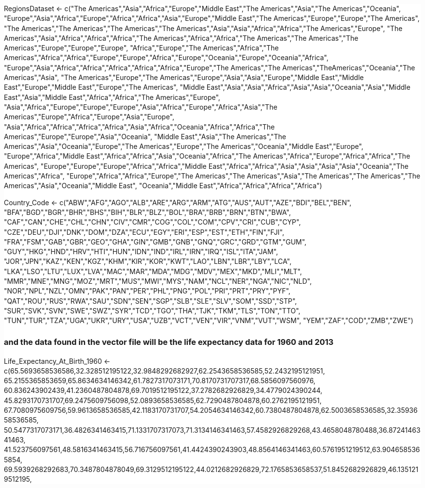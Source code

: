 

RegionsDataset <- c("The Americas","Asia","Africa","Europe","Middle East","The Americas","Asia","The Americas","Oceania",
"Europe","Asia","Africa","Europe","Africa","Africa","Asia","Europe","Middle East","The Americas","Europe","Europe","The Americas",
"The Americas","The Americas","The Americas","The Americas","Asia","Asia","Africa","Africa","The Americas","Europe",
"The Americas","Asia","Africa","Africa","Africa","The Americas","Africa","Africa","The Americas","The Americas","The Americas","Europe","Europe","Europe",
"Africa","Europe","The Americas","Africa","The Americas","Africa","Africa","Europe","Europe","Africa","Europe","Oceania","Europe","Oceania","Africa",
"Europe","Asia","Africa","Africa","Africa","Africa","Africa","Europe","The Americas","The Americas","TheAmericas","Oceania","The Americas","Asia",
"The Americas","Europe","The Americas","Europe","Asia","Asia","Europe","Middle East","Middle East","Europe","Middle East","Europe","The Americas",
"Middle East","Asia","Asia","Africa","Asia","Asia","Oceania","Asia","Middle East","Asia","Middle East","Africa","Africa","The Americas","Europe",
"Asia","Africa","Europe","Europe","Europe","Asia","Africa","Europe","Africa","Asia","The Americas","Europe","Africa","Europe","Asia","Europe",
"Asia","Africa","Africa","Africa","Africa","Asia","Africa","Oceania","Africa","Africa","The Americas","Europe","Europe","Asia","Oceania",
"Middle East","Asia","The Americas","The Americas","Asia","Oceania","Europe","The Americas","Europe","The Americas","Oceania","Middle East","Europe",
"Europe","Africa","Middle East","Africa","Africa","Asia","Oceania","Africa","The Americas","Africa","Europe","Africa","Africa","The  Americas",
"Europe","Europe","Europe","Africa","Africa","Middle  East","Africa","Africa","Asia","Asia","Asia","Asia","Oceania","The Americas","Africa",
"Europe","Africa","Africa","Europe","The Americas","The  Americas","Asia","The Americas","The Americas","The  Americas","Asia","Oceania","Middle East",
"Oceania","Middle East","Africa","Africa","Africa","Africa")



Country_Code <- c("ABW","AFG","AGO","ALB","ARE","ARG","ARM","ATG","AUS","AUT","AZE","BDI","BEL","BEN",
                  "BFA","BGD","BGR","BHR","BHS","BIH","BLR","BLZ","BOL","BRA","BRB","BRN","BTN","BWA",
                  "CAF","CAN","CHE","CHL","CHN","CIV","CMR","COG","COL","COM","CPV","CRI","CUB","CYP",
                  "CZE","DEU","DJI","DNK","DOM","DZA","ECU","EGY","ERI","ESP","EST","ETH","FIN","FJI",
                  "FRA","FSM","GAB","GBR","GEO","GHA","GIN","GMB","GNB","GNQ","GRC","GRD","GTM","GUM",
                  "GUY","HKG","HND","HRV","HTI","HUN","IDN","IND","IRL","IRN","IRQ","ISL","ITA","JAM",
                  "JOR","JPN","KAZ","KEN","KGZ","KHM","KIR","KOR","KWT","LAO","LBN","LBR","LBY","LCA",
                  "LKA","LSO","LTU","LUX","LVA","MAC","MAR","MDA","MDG","MDV","MEX","MKD","MLI","MLT",
                  "MMR","MNE","MNG","MOZ","MRT","MUS","MWI","MYS","NAM","NCL","NER","NGA","NIC","NLD",
                  "NOR","NPL","NZL","OMN","PAK","PAN","PER","PHL","PNG","POL","PRI","PRT","PRY","PYF",
                  "QAT","ROU","RUS","RWA","SAU","SDN","SEN","SGP","SLB","SLE","SLV","SOM","SSD","STP",
                  "SUR","SVK","SVN","SWE","SWZ","SYR","TCD","TGO","THA","TJK","TKM","TLS","TON","TTO",
                  "TUN","TUR","TZA","UGA","UKR","URY","USA","UZB","VCT","VEN","VIR","VNM","VUT","WSM",
                  "YEM","ZAF","COD","ZMB","ZWE")

### and the data found in the vector file will be the life expectancy data for 1960 and 2013
Life_Expectancy_At_Birth_1960 <- c(65.5693658536586,32.328512195122,32.9848292682927,62.2543658536585,52.2432195121951,
65.2155365853659,65.8634634146342,61.7827317073171,70.8170731707317,68.5856097560976,
60.836243902439,41.2360487804878,69.7019512195122,37.2782682926829,34.4779024390244,
45.8293170731707,69.2475609756098,52.0893658536585,62.7290487804878,60.2762195121951,
67.7080975609756,59.9613658536585,42.1183170731707,54.2054634146342,60.7380487804878,62.5003658536585,32.3593658536585,
50.5477317073171,36.4826341463415,71.1331707317073,71.3134146341463,57.4582926829268,43.4658048780488,36.8724146341463,
41.523756097561,48.5816341463415,56.716756097561,41.4424390243903,48.8564146341463,60.5761951219512,63.9046585365854,
69.5939268292683,70.3487804878049,69.3129512195122,44.0212682926829,72.1765853658537,51.8452682926829,46.1351219512195,